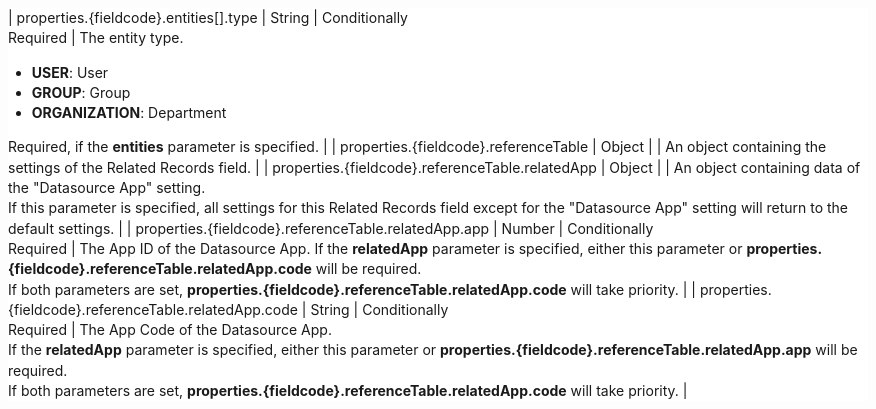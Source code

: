| properties.{fieldcode}.entities[].type                       |      String      | Conditionally<br />Required | The entity type.<ul><li>**USER**: User</li><li>**GROUP**: Group</li><li>**ORGANIZATION**: Department</li></ul>Required, if the **entities** parameter is specified.                                                                                                                                                                                                                                                                                                                                                                                                                                                                                                                                                                                                                                                                                                                                                             |
| properties.{fieldcode}.referenceTable                        |      Object      |                             | An object containing the settings of the Related Records field.                                                                                                                                                                                                                                                                                                                                                                                                                                                                                                                                                                                                                                                                                                                                                                                                                                                                 |
| properties.{fieldcode}.referenceTable.relatedApp             |      Object      |                             | An object containing data of the "Datasource App" setting.<br />If this parameter is specified, all settings for this Related Records field except for the "Datasource App" setting will return to the default settings.                                                                                                                                                                                                                                                                                                                                                                                                                                                                                                                                                                                                                                                                                                        |
| properties.{fieldcode}.referenceTable.relatedApp.app         |      Number      | Conditionally<br />Required | The App ID of the Datasource App. If the **relatedApp** parameter is specified, either this parameter or **properties.{fieldcode}.referenceTable.relatedApp.code** will be required.<br />If both parameters are set, **properties.{fieldcode}.referenceTable.relatedApp.code** will take priority.                                                                                                                                                                                                                                                                                                                                                                                                                                                                                                                                                                                                                             |
| properties.{fieldcode}.referenceTable.relatedApp.code        |      String      | Conditionally<br />Required | The App Code of the Datasource App.<br />If the **relatedApp** parameter is specified, either this parameter or **properties.{fieldcode}.referenceTable.relatedApp.app** will be required.<br />If both parameters are set, **properties.{fieldcode}.referenceTable.relatedApp.code** will take priority.                                                                                                                                                                                                                                                                                                                                                                                                                                                                                                                                                                                                                       |